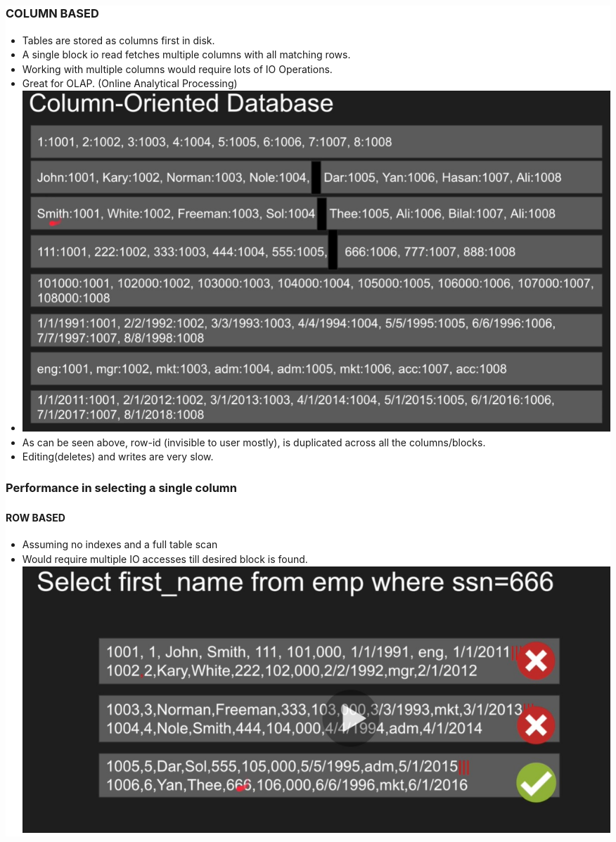 ### COLUMN BASED
- Tables are stored as columns first in disk.
- A single block io read fetches multiple columns with all matching rows.
- Working with multiple columns would require lots of IO Operations.
- Great for OLAP. (Online Analytical Processing)
- ![](res/column_oriented.jpg)
- As can be seen above, row-id (invisible to user mostly), is duplicated across all the columns/blocks.
- Editing(deletes) and writes are very slow.



### Performance in selecting a single column
#### ROW BASED
- Assuming no indexes and a full table scan
- Would require multiple IO accesses till desired block is found.
![](res/row_oriented_1.jpg)
